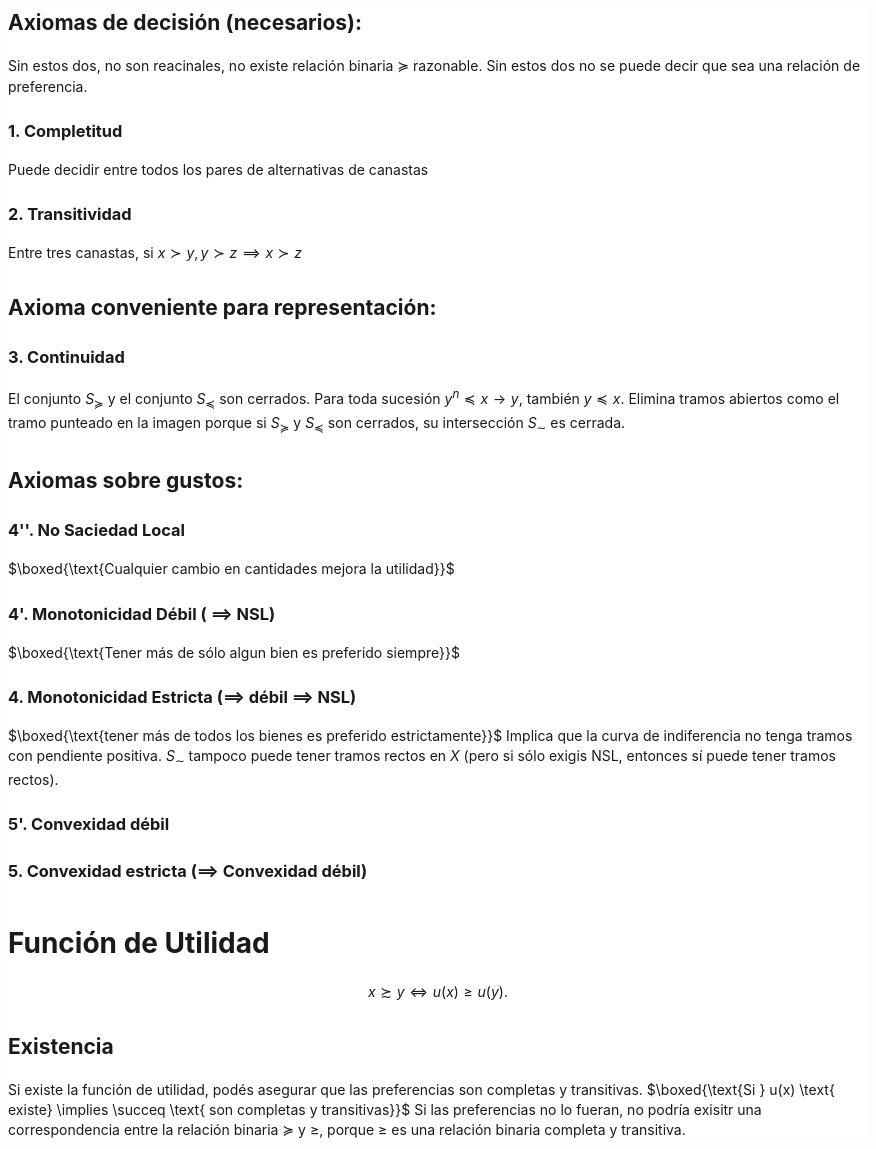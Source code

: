 ## Axiomas de decisión (necesarios):
Sin estos dos, no son reacinales, no existe relación binaria $\succeq$ razonable. Sin estos dos no se puede decir que sea una relación de preferencia.
### 1. Completitud
Puede decidir entre todos los pares de alternativas de canastas
### 2. Transitividad
Entre tres canastas, si $x \succ y, y \succ z \implies x\succ z$ 

## Axioma conveniente para representación:
### 3. Continuidad
El conjunto $S_{\succeq}$ y el conjunto $S_{\preceq}$ son cerrados. Para toda sucesión $y^n \preceq x \to y$, también $y \preceq x$. Elimina tramos abiertos como el tramo punteado en la imagen porque si $S_{\succeq}$ y $S_{\preceq}$ son cerrados, su intersección $S_{\sim}$ es cerrada.
## Axiomas sobre gustos:

### 4''. No Saciedad Local
$\boxed{\text{Cualquier cambio en cantidades mejora la utilidad}}$

### 4'. Monotonicidad Débil ( $\implies$ NSL)
$\boxed{\text{Tener más de sólo algun bien es preferido siempre}}$

### 4. Monotonicidad Estricta ($\implies$ débil $\implies$ NSL)
$\boxed{\text{tener más de todos los bienes es preferido estrictamente}}$
Implica que la curva de indiferencia no tenga tramos con pendiente positiva. $S_{\sim}$ tampoco puede tener tramos rectos en $X$ (pero si sólo exigis NSL, entonces sí puede tener tramos rectos). 


### 5'. Convexidad débil


### 5. Convexidad estricta ($\implies$ Convexidad débil)



# Función de Utilidad

$$
x \succsim y \Longleftrightarrow u(x) \geq u(y).
$$
## Existencia
Si existe la función de utilidad, podés asegurar que las preferencias son completas y transitivas. 
$\boxed{\text{Si } u(x) \text{ existe} \implies  \succeq \text{ son completas y transitivas}}$
Si las preferencias no lo fueran, no podría exisitr una correspondencia entre la relación binaria $\succeq$ y $\geq$, porque $\geq$ es una relación binaria completa y transitiva.

